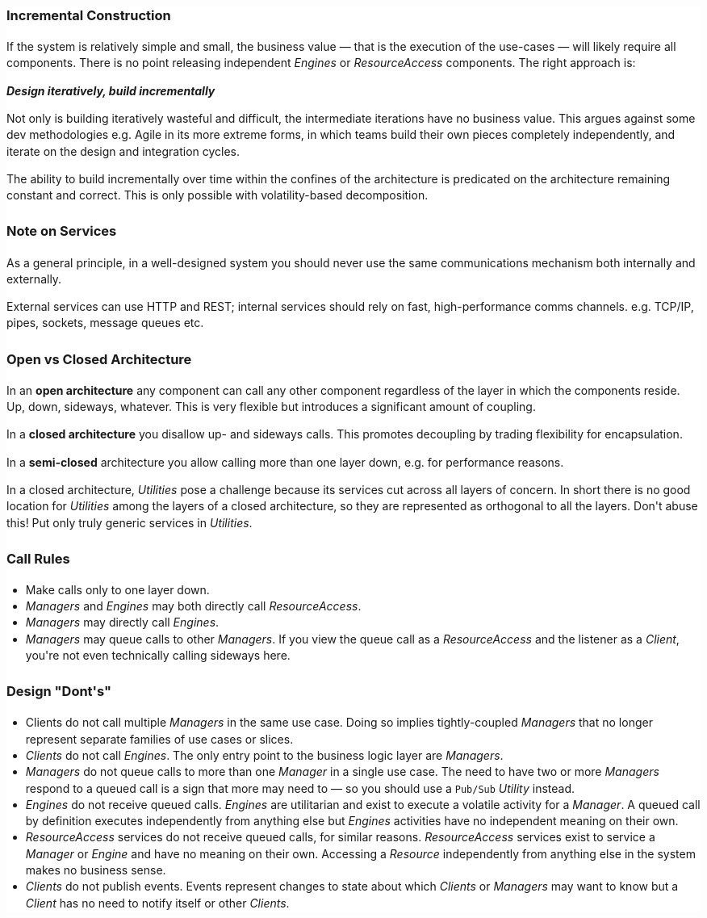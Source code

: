 ### Incremental  Construction

If the system is relatively simple and small, the business value — that is the execution of the use-cases — will likely require all components. There is no point releasing independent *Engines* or *ResourceAccess* components. The right approach is:

***Design iteratively, build incrementally***

Not only is building iteratively wasteful and difficult, the intermediate iterations have no business value. This argues against some dev methodologies e.g. Agile in its more extreme forms, in which teams build their own pieces completely independently, and iterate on the design and integration cycles.

The ability to build incrementally over time within the confines of the architecture is predicated on the architecture remaining constant and correct. This is only possible with volatility-based decomposition.

### Note on Services

As a general principle, in a well-designed system you should never use the same communications mechanism both internally and externally. 

External services can use HTTP and REST; internal services should rely on fast, high-performance comms channels. e.g. TCP/IP, pipes, sockets, message queues etc.

### Open vs Closed Architecture

In an **open architecture** any component can call any other component regardless of the layer in which the components reside. Up, down, sideways, whatever. This is very flexible but introduces a significant amount of coupling. 

In a **closed architecture** you disallow up- and sideways calls. This promotes decoupling by trading flexibility for encapsulation.

In a **semi-closed** architecture you allow calling more than one layer down, e.g. for performance reasons.

In a closed architecture, *Utilities* pose a challenge because its services cut across all layers of concern. In short there is no good location for *Utilities* among the layers of a closed architecture, so they are represented as orthogonal to all the layers. Don't abuse this! Put only truly generic services in *Utilities*.

### Call Rules

* Make calls only to one layer down.
* *Managers* and *Engines* may both directly call *ResourceAccess*.
* *Managers* may directly call *Engines*.
* *Managers* may queue calls to other *Managers*. If you view the queue call as a *ResourceAccess* and the listener as a *Client*, you're not even technically calling sideways here.

 ### Design "Dont's"
* Clients do not call multiple *Managers* in the same use case. Doing so implies tightly-coupled *Managers* that no longer represent separate families of use cases or slices.
* *Clients* do not call *Engines*. The only entry point to the business logic layer are *Managers*.
* *Managers* do not queue calls to more than one *Manager* in a single use case. The need to have two or more *Managers* respond to a queued call is a sign that more may need to — so you should use a `Pub/Sub` *Utility* instead.
* *Engines* do not receive queued calls. *Engines* are utilitarian and exist to execute a volatile activity for a *Manager*. A queued call by definition executes independently from anything else but *Engines* activities have no independent meaning on their own.
* *ResourceAccess* services do not receive queued calls, for similar reasons. *ResourceAccess* services exist to service a *Manager* or *Engine* and have no meaning on their own. Accessing a *Resource* independently from anything else in the system makes no business sense.
* *Clients* do not publish events. Events represent changes to state about which *Clients* or *Managers* may want to know but a *Client* has no need to notify itself or other *Clients*.